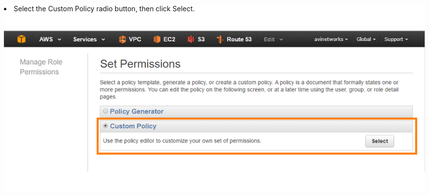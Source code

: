  <li>Select the Custom Policy radio button, then click Select. <a href="img/1-vmimport-gui-step2-2.png"><img src="img/1-vmimport-gui-step2-2.png" alt="1-vmimport-gui-step2" width="1058" height="357" class="alignnone size-full wp-image-8250"></a> </li> 